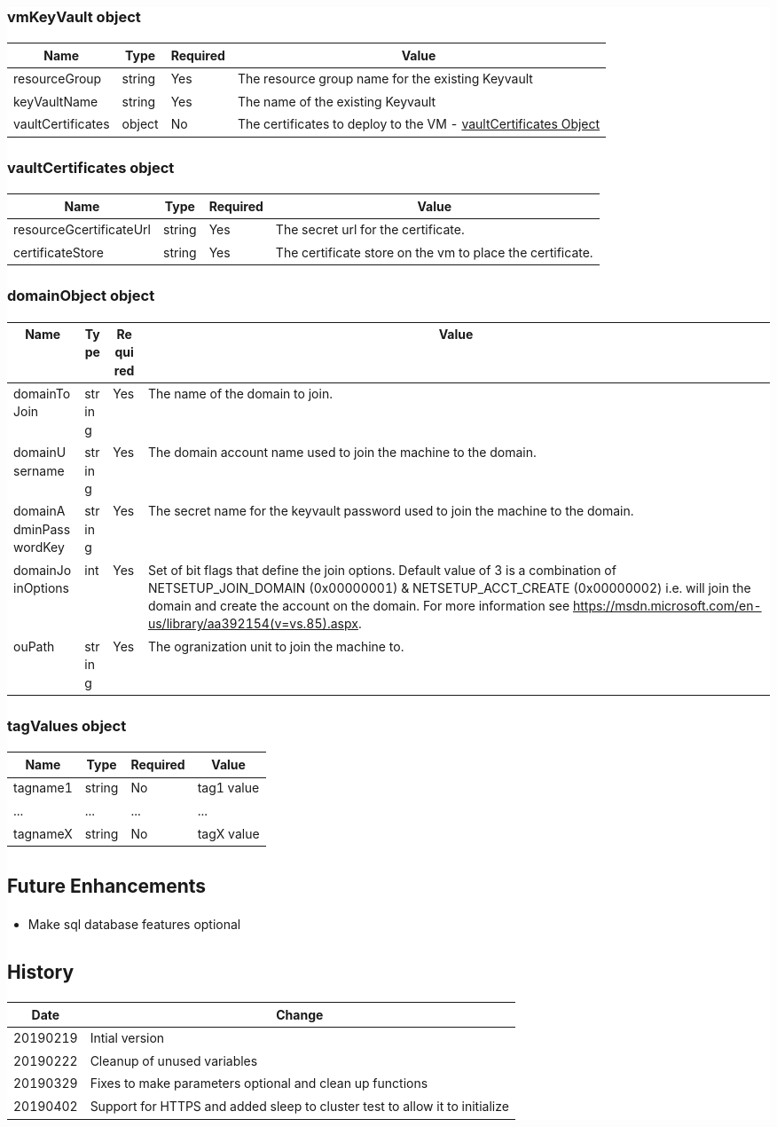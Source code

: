 ### vmKeyVault object

|Name        |Type   |Required |Value                               |
|------------|-------|---------|------------------------------------|
|resourceGroup |string |Yes      |The resource group name for the existing Keyvault |
|keyVaultName |string |Yes      |The name of the existing Keyvault |
|vaultCertificates |object |No      |The certificates to deploy to the VM - [vaultCertificates Object](###vaultcertificates-object) |

### vaultCertificates object

|Name        |Type   |Required |Value                               |
|------------|-------|---------|------------------------------------|
|resourceGcertificateUrl |string |Yes      |The secret url for the certificate. |
|certificateStore |string |Yes      |The certificate store on the vm to place the certificate. |

### domainObject object

|Name        |Type   |Required |Value                               |
|------------|-------|---------|------------------------------------|
|domainToJoin |string |Yes      |The name of the domain to join. |
|domainUsername |string |Yes      |The domain account name used to join the machine to the domain. |
|domainAdminPasswordKey |string |Yes      |The secret name for the keyvault password used to join the machine to the domain. |
|domainJoinOptions |int |Yes      |Set of bit flags that define the join options. Default value of 3 is a combination of NETSETUP_JOIN_DOMAIN (0x00000001) & NETSETUP_ACCT_CREATE (0x00000002) i.e. will join the domain and create the account on the domain. For more information see https://msdn.microsoft.com/en-us/library/aa392154(v=vs.85).aspx. |
|ouPath |string |Yes      |The ogranization unit to join the machine to. |

### tagValues object

| Name     | Type   | Required | Value      |
| -------- | ------ | -------- | ---------- |
| tagname1 | string | No       | tag1 value |
| ...      | ...    | ...      | ...        |
| tagnameX | string | No       | tagX value |

## Future Enhancements

* Make sql database features optional

## History

|Date       | Change                |
|-----------|-----------------------|
|20190219 | Intial version|
|20190222 | Cleanup of unused variables|
|20190329 | Fixes to make parameters optional and clean up functions|
|20190402 | Support for HTTPS and added sleep to cluster test to allow it to initialize|
